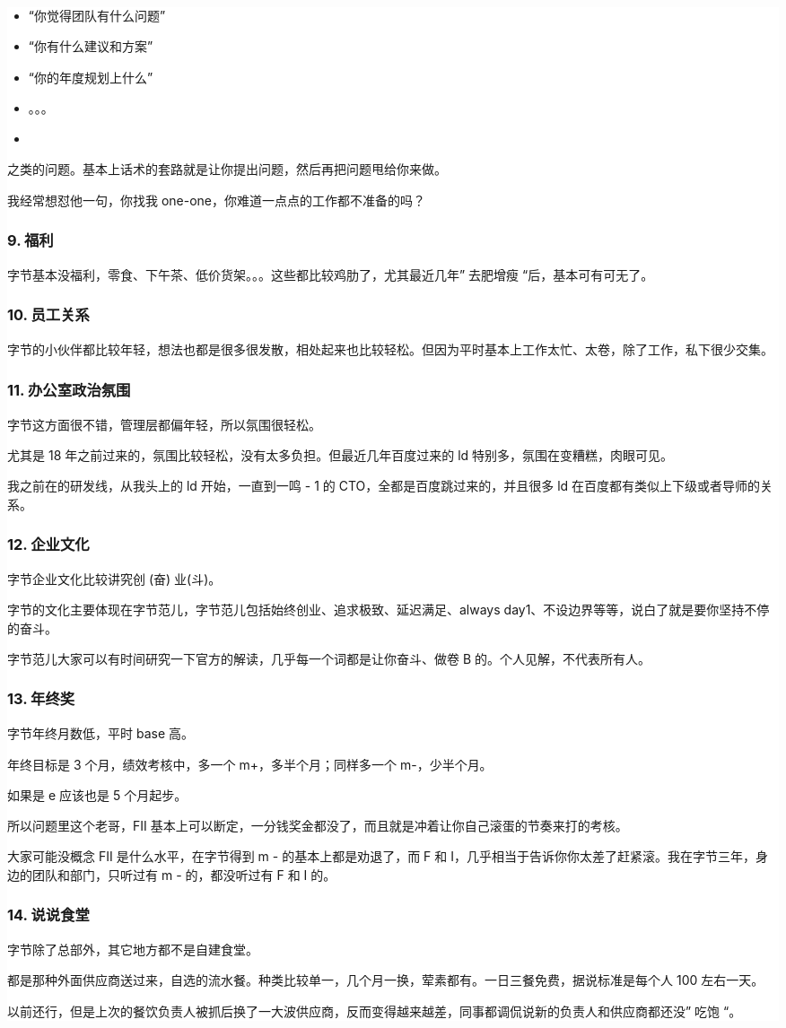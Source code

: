 *   “你觉得团队有什么问题”
    
*   “你有什么建议和方案”
    
*   “你的年度规划上什么”
    
*   。。。
    
*     
    

之类的问题。基本上话术的套路就是让你提出问题，然后再把问题甩给你来做。

我经常想怼他一句，你找我 one-one，你难道一点点的工作都不准备的吗？

### 9. 福利

字节基本没福利，零食、下午茶、低价货架。。。这些都比较鸡肋了，尤其最近几年” 去肥增瘦 “后，基本可有可无了。

### 10. 员工关系

字节的小伙伴都比较年轻，想法也都是很多很发散，相处起来也比较轻松。但因为平时基本上工作太忙、太卷，除了工作，私下很少交集。

### 11. 办公室政治氛围

字节这方面很不错，管理层都偏年轻，所以氛围很轻松。

尤其是 18 年之前过来的，氛围比较轻松，没有太多负担。但最近几年百度过来的 ld 特别多，氛围在变糟糕，肉眼可见。

我之前在的研发线，从我头上的 ld 开始，一直到一鸣 - 1 的 CTO，全都是百度跳过来的，并且很多 ld 在百度都有类似上下级或者导师的关系。

### 12. 企业文化

字节企业文化比较讲究创 (奋) 业(斗)。

字节的文化主要体现在字节范儿，字节范儿包括始终创业、追求极致、延迟满足、always day1、不设边界等等，说白了就是要你坚持不停的奋斗。

字节范儿大家可以有时间研究一下官方的解读，几乎每一个词都是让你奋斗、做卷 B 的。个人见解，不代表所有人。

### 13. 年终奖

字节年终月数低，平时 base 高。

年终目标是 3 个月，绩效考核中，多一个 m+，多半个月；同样多一个 m-，少半个月。

如果是 e 应该也是 5 个月起步。

所以问题里这个老哥，FII 基本上可以断定，一分钱奖金都没了，而且就是冲着让你自己滚蛋的节奏来打的考核。

大家可能没概念 FII 是什么水平，在字节得到 m - 的基本上都是劝退了，而 F 和 I，几乎相当于告诉你你太差了赶紧滚。我在字节三年，身边的团队和部门，只听过有 m - 的，都没听过有 F 和 I 的。

### 14. 说说食堂

字节除了总部外，其它地方都不是自建食堂。

都是那种外面供应商送过来，自选的流水餐。种类比较单一，几个月一换，荤素都有。一日三餐免费，据说标准是每个人 100 左右一天。

以前还行，但是上次的餐饮负责人被抓后换了一大波供应商，反而变得越来越差，同事都调侃说新的负责人和供应商都还没” 吃饱 “。
